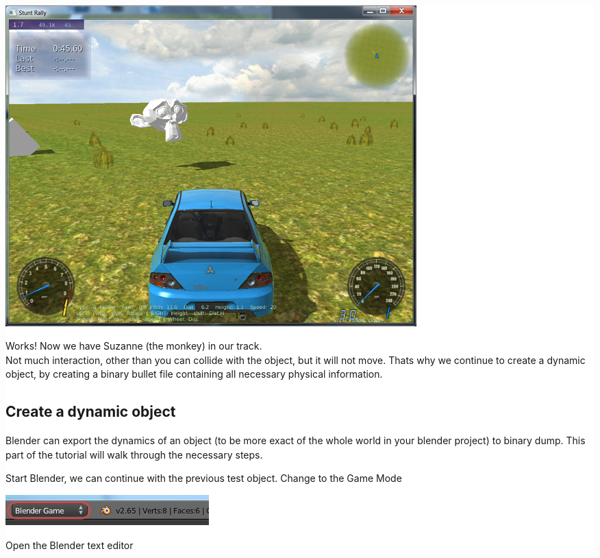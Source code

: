 ![](images/img20121230_6.png)

Works! Now we have Suzanne (the monkey) in our track.  
Not much interaction, other than you can collide with the object, but it
will not move. Thats why we continue to create a dynamic object, by
creating a binary bullet file containing all necessary physical
information.

  

## Create a dynamic object

Blender can export the dynamics of an object (to be more exact of the
whole world in your blender project) to binary dump. This part of the
tutorial will walk through the necessary steps.

Start Blender, we can continue with the previous test object. Change to
the Game Mode

![](images/img20121231_9.png)

Open the Blender text editor
